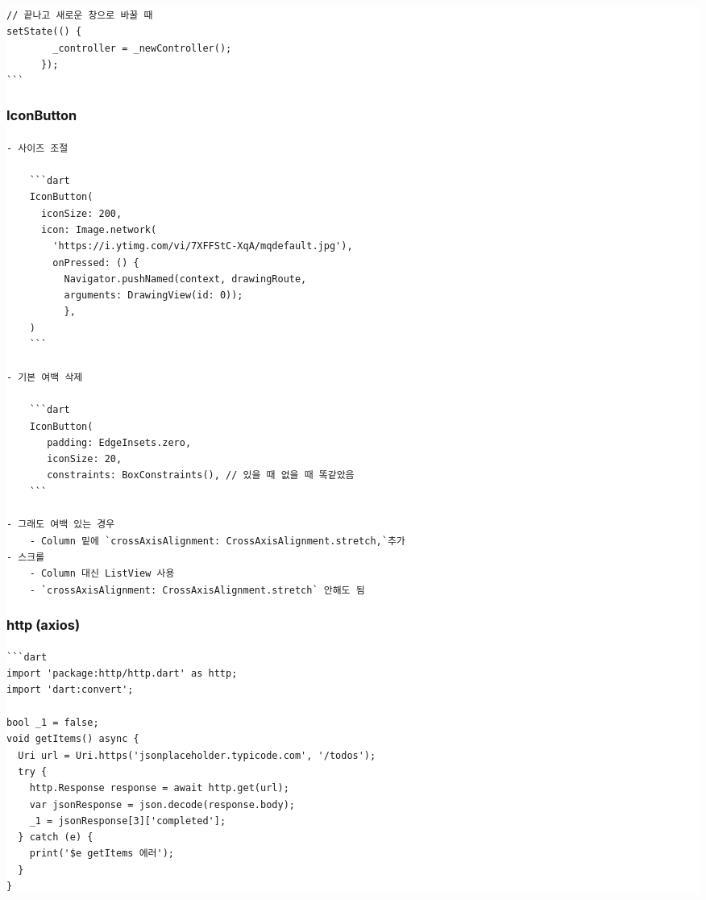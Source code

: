     // 끝나고 새로운 창으로 바꿀 때
    setState(() {
            _controller = _newController();
          });
    ```
    
### IconButton
    - 사이즈 조절
        
        ```dart
        IconButton(
          iconSize: 200,
          icon: Image.network(
            'https://i.ytimg.com/vi/7XFFStC-XqA/mqdefault.jpg'),
            onPressed: () {
              Navigator.pushNamed(context, drawingRoute,
              arguments: DrawingView(id: 0));
              },
        )
        ```
        
    - 기본 여백 삭제
        
        ```dart
        IconButton(
           padding: EdgeInsets.zero,
           iconSize: 20,
           constraints: BoxConstraints(), // 있을 때 없을 때 똑같았음
        ```
        
    - 그래도 여백 있는 경우
        - Column 밑에 `crossAxisAlignment: CrossAxisAlignment.stretch,`추가
    - 스크롤
        - Column 대신 ListView 사용
        - `crossAxisAlignment: CrossAxisAlignment.stretch` 안해도 됨
        
### http (axios)
    
    ```dart
    import 'package:http/http.dart' as http;
    import 'dart:convert';
    
    bool _1 = false;
    void getItems() async {
      Uri url = Uri.https('jsonplaceholder.typicode.com', '/todos');
      try {
        http.Response response = await http.get(url);
        var jsonResponse = json.decode(response.body);
        _1 = jsonResponse[3]['completed'];
      } catch (e) {
        print('$e getItems 에러');
      }
    }
     
